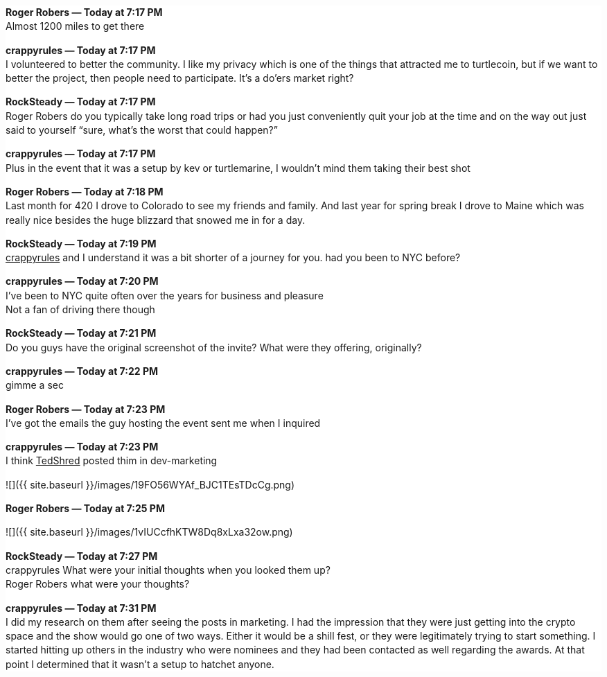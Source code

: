 **Roger Robers — Today at 7:17 PM**  
Almost 1200 miles to get there

**crappyrules — Today at 7:17 PM**  
I volunteered to better the community. I like my privacy which is one of the things that attracted me to turtlecoin, but if we want to better the project, then people need to participate. It’s a do’ers market right?

**RockSteady — Today at 7:17 PM**  
Roger Robers do you typically take long road trips or had you just conveniently quit your job at the time and on the way out just said to yourself “sure, what’s the worst that could happen?”

**crappyrules — Today at 7:17 PM**  
Plus in the event that it was a setup by kev or turtlemarine, I wouldn’t mind them taking their best shot

**Roger Robers — Today at 7:18 PM**  
Last month for 420 I drove to Colorado to see my friends and family. And last year for spring break I drove to Maine which was really nice besides the huge blizzard that snowed me in for a day.

**RockSteady — Today at 7:19 PM**  
[crappyrules](http://twitter.com/crappyrules) and I understand it was a bit shorter of a journey for you. had you been to NYC before?

**crappyrules — Today at 7:20 PM**  
I’ve been to NYC quite often over the years for business and pleasure  
Not a fan of driving there though

**RockSteady — Today at 7:21 PM**  
Do you guys have the original screenshot of the invite? What were they offering, originally?

**crappyrules — Today at 7:22 PM**  
gimme a sec

**Roger Robers — Today at 7:23 PM**  
I’ve got the emails the guy hosting the event sent me when I inquired

**crappyrules — Today at 7:23 PM**  
I think [TedShred](http://twitter.com/TedShred) posted thim in dev-marketing

![]({{ site.baseurl }}/images/19FO56WYAf_BJC1TEsTDcCg.png)

**Roger Robers — Today at 7:25 PM**

![]({{ site.baseurl }}/images/1vIUCcfhKTW8Dq8xLxa32ow.png)

**RockSteady — Today at 7:27 PM**  
crappyrules What were your initial thoughts when you looked them up?  
Roger Robers what were your thoughts?

**crappyrules — Today at 7:31 PM**  
I did my research on them after seeing the posts in marketing. I had the impression that they were just getting into the crypto space and the show would go one of two ways. Either it would be a shill fest, or they were legitimately trying to start something. I started hitting up others in the industry who were nominees and they had been contacted as well regarding the awards. At that point I determined that it wasn’t a setup to hatchet anyone.
